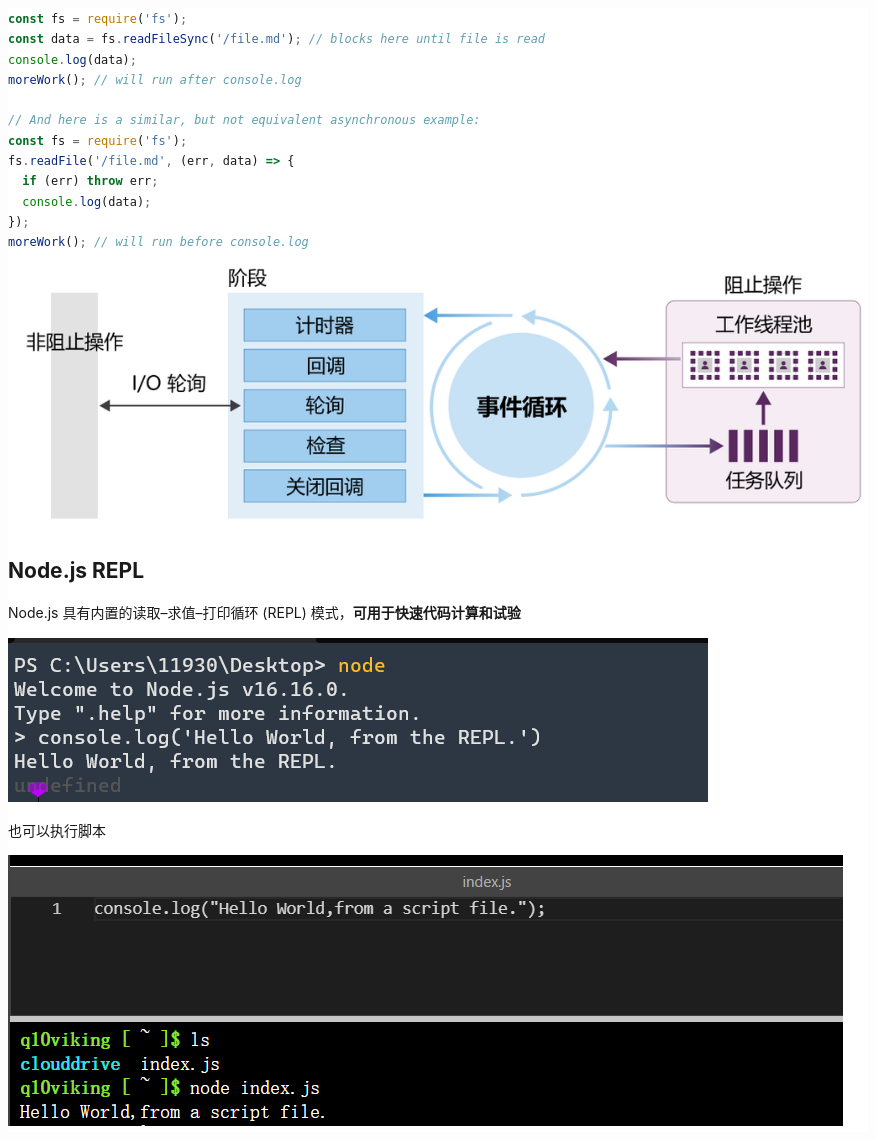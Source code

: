 ```js
const fs = require('fs');
const data = fs.readFileSync('/file.md'); // blocks here until file is read
console.log(data);
moreWork(); // will run after console.log

// And here is a similar, but not equivalent asynchronous example:
const fs = require('fs');
fs.readFile('/file.md', (err, data) => {
  if (err) throw err;
  console.log(data);
});
moreWork(); // will run before console.log
```

![显示 Node.js 如何使用事件驱动的体系结构的关系图，其中的事件循环处理业务流程，辅助角色池阻止任务。](/images/webdev/event-loop.svg)


## Node.js REPL

Node.js 具有内置的读取–求值–打印循环 (REPL) 模式，**可用于快速代码计算和试验**

![image-20220924121812577](/images/webdev/image-20220924121812577.png)

也可以执行脚本

![image-20220924122207686](/images/webdev/image-20220924122207686.png)
